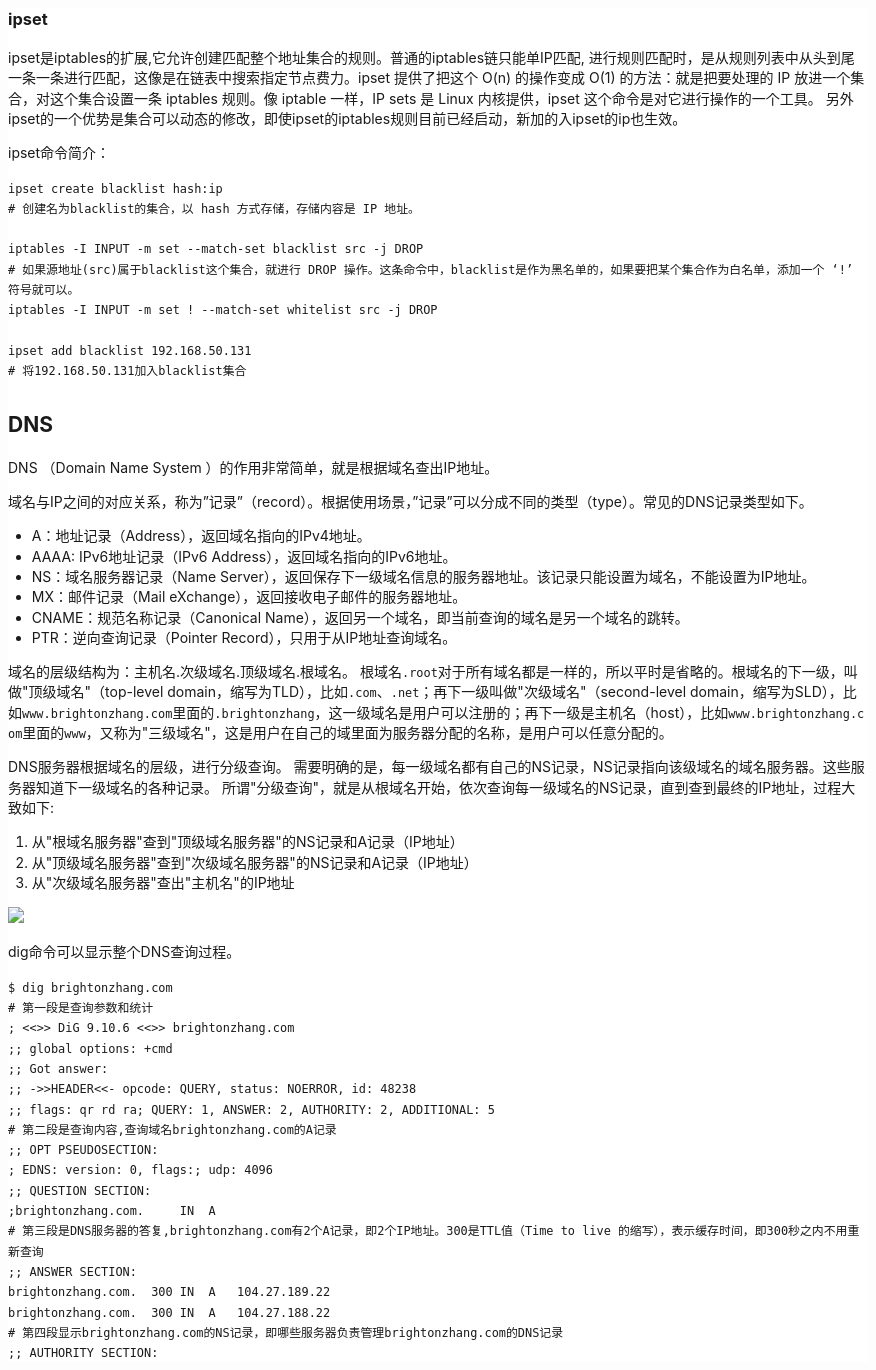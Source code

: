 ### ipset

ipset是iptables的扩展,它允许创建匹配整个地址集合的规则。普通的iptables链只能单IP匹配, 进行规则匹配时，是从规则列表中从头到尾一条一条进行匹配，这像是在链表中搜索指定节点费力。ipset 提供了把这个 O(n) 的操作变成 O(1) 的方法：就是把要处理的 IP 放进一个集合，对这个集合设置一条 iptables 规则。像 iptable 一样，IP sets 是 Linux 内核提供，ipset 这个命令是对它进行操作的一个工具。
另外ipset的一个优势是集合可以动态的修改，即使ipset的iptables规则目前已经启动，新加的入ipset的ip也生效。

ipset命令简介：

```
ipset create blacklist hash:ip
# 创建名为blacklist的集合，以 hash 方式存储，存储内容是 IP 地址。

iptables -I INPUT -m set --match-set blacklist src -j DROP
# 如果源地址(src)属于blacklist这个集合，就进行 DROP 操作。这条命令中，blacklist是作为黑名单的，如果要把某个集合作为白名单，添加一个 ‘!’ 符号就可以。
iptables -I INPUT -m set ! --match-set whitelist src -j DROP

ipset add blacklist 192.168.50.131
# 将192.168.50.131加入blacklist集合
```
## DNS
DNS （Domain Name System ）的作用非常简单，就是根据域名查出IP地址。

域名与IP之间的对应关系，称为”记录”（record）。根据使用场景，”记录”可以分成不同的类型（type）。常见的DNS记录类型如下。
- A：地址记录（Address），返回域名指向的IPv4地址。
- AAAA: IPv6地址记录（IPv6 Address），返回域名指向的IPv6地址。
- NS：域名服务器记录（Name Server），返回保存下一级域名信息的服务器地址。该记录只能设置为域名，不能设置为IP地址。
- MX：邮件记录（Mail eXchange），返回接收电子邮件的服务器地址。
- CNAME：规范名称记录（Canonical Name），返回另一个域名，即当前查询的域名是另一个域名的跳转。
- PTR：逆向查询记录（Pointer Record），只用于从IP地址查询域名。

域名的层级结构为：主机名.次级域名.顶级域名.根域名。
根域名`.root`对于所有域名都是一样的，所以平时是省略的。根域名的下一级，叫做"顶级域名"（top-level domain，缩写为TLD），比如`.com`、`.net`；再下一级叫做"次级域名"（second-level domain，缩写为SLD），比如`www.brightonzhang.com`里面的`.brightonzhang`，这一级域名是用户可以注册的；再下一级是主机名（host），比如`www.brightonzhang.com`里面的`www`，又称为"三级域名"，这是用户在自己的域里面为服务器分配的名称，是用户可以任意分配的。

DNS服务器根据域名的层级，进行分级查询。
需要明确的是，每一级域名都有自己的NS记录，NS记录指向该级域名的域名服务器。这些服务器知道下一级域名的各种记录。
所谓"分级查询"，就是从根域名开始，依次查询每一级域名的NS记录，直到查到最终的IP地址，过程大致如下:
1. 从"根域名服务器"查到"顶级域名服务器"的NS记录和A记录（IP地址）
2. 从"顶级域名服务器"查到"次级域名服务器"的NS记录和A记录（IP地址）
3. 从"次级域名服务器"查出"主机名"的IP地址

<img src="https://upload.wikimedia.org/wikipedia/commons/thumb/a/a5/Example_of_an_iterative_DNS_resolver.svg/1920px-Example_of_an_iterative_DNS_resolver.svg.png" />

dig命令可以显示整个DNS查询过程。

```shell
$ dig brightonzhang.com 
# 第一段是查询参数和统计
; <<>> DiG 9.10.6 <<>> brightonzhang.com
;; global options: +cmd
;; Got answer:
;; ->>HEADER<<- opcode: QUERY, status: NOERROR, id: 48238
;; flags: qr rd ra; QUERY: 1, ANSWER: 2, AUTHORITY: 2, ADDITIONAL: 5
# 第二段是查询内容,查询域名brightonzhang.com的A记录
;; OPT PSEUDOSECTION:
; EDNS: version: 0, flags:; udp: 4096
;; QUESTION SECTION:
;brightonzhang.com.		IN	A
# 第三段是DNS服务器的答复,brightonzhang.com有2个A记录，即2个IP地址。300是TTL值（Time to live 的缩写），表示缓存时间，即300秒之内不用重新查询
;; ANSWER SECTION:
brightonzhang.com.	300	IN	A	104.27.189.22
brightonzhang.com.	300	IN	A	104.27.188.22
# 第四段显示brightonzhang.com的NS记录，即哪些服务器负责管理brightonzhang.com的DNS记录
;; AUTHORITY SECTION:
```